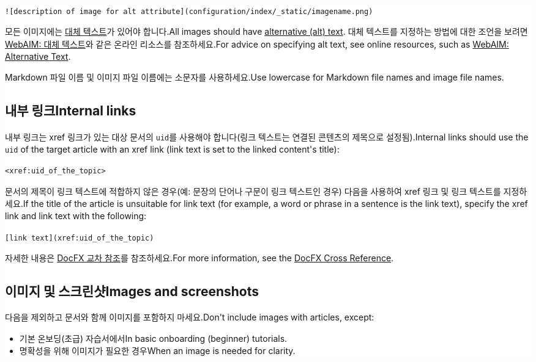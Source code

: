 ```
![description of image for alt attribute](configuration/index/_static/imagename.png)
```

<span data-ttu-id="b9508-130">모든 이미지에는 [대체 텍스트](https://wikipedia.org/wiki/Alt_attribute)가 있어야 합니다.</span><span class="sxs-lookup"><span data-stu-id="b9508-130">All images should have [alternative (alt) text](https://wikipedia.org/wiki/Alt_attribute).</span></span> <span data-ttu-id="b9508-131">대체 텍스트를 지정하는 방법에 대한 조언을 보려면 [WebAIM: 대체 텍스트](https://webaim.org/techniques/alttext/)와 같은 온라인 리소스를 참조하세요.</span><span class="sxs-lookup"><span data-stu-id="b9508-131">For advice on specifying alt text, see online resources, such as [WebAIM: Alternative Text](https://webaim.org/techniques/alttext/).</span></span>

<span data-ttu-id="b9508-132">Markdown 파일 이름 및 이미지 파일 이름에는 소문자를 사용하세요.</span><span class="sxs-lookup"><span data-stu-id="b9508-132">Use lowercase for Markdown file names and image file names.</span></span>

## <a name="internal-links"></a><span data-ttu-id="b9508-133">내부 링크</span><span class="sxs-lookup"><span data-stu-id="b9508-133">Internal links</span></span>

<span data-ttu-id="b9508-134">내부 링크는 xref 링크가 있는 대상 문서의 `uid`를 사용해야 합니다(링크 텍스트는 연결된 콘텐츠의 제목으로 설정됨).</span><span class="sxs-lookup"><span data-stu-id="b9508-134">Internal links should use the `uid` of the target article with an xref link (link text is set to the linked content's title):</span></span>

```
<xref:uid_of_the_topic>
```

<span data-ttu-id="b9508-135">문서의 제목이 링크 텍스트에 적합하지 않은 경우(예: 문장의 단어나 구문이 링크 텍스트인 경우) 다음을 사용하여 xref 링크 및 링크 텍스트를 지정하세요.</span><span class="sxs-lookup"><span data-stu-id="b9508-135">If the title of the article is unsuitable for link text (for example, a word or phrase in a sentence is the link text), specify the xref link and link text with the following:</span></span>

```
[link text](xref:uid_of_the_topic)
```

<span data-ttu-id="b9508-136">자세한 내용은 [DocFX 교차 참조](https://dotnet.github.io/docfx/spec/docfx_flavored_markdown.html#cross-reference)를 참조하세요.</span><span class="sxs-lookup"><span data-stu-id="b9508-136">For more information, see the [DocFX Cross Reference](https://dotnet.github.io/docfx/spec/docfx_flavored_markdown.html#cross-reference).</span></span>

## <a name="images-and-screenshots"></a><span data-ttu-id="b9508-137">이미지 및 스크린샷</span><span class="sxs-lookup"><span data-stu-id="b9508-137">Images and screenshots</span></span>

<span data-ttu-id="b9508-138">다음을 제외하고 문서와 함께 이미지를 포함하지 마세요.</span><span class="sxs-lookup"><span data-stu-id="b9508-138">Don't include images with articles, except:</span></span>

* <span data-ttu-id="b9508-139">기본 온보딩(초급) 자습서에서</span><span class="sxs-lookup"><span data-stu-id="b9508-139">In basic onboarding (beginner) tutorials.</span></span>
* <span data-ttu-id="b9508-140">명확성을 위해 이미지가 필요한 경우</span><span class="sxs-lookup"><span data-stu-id="b9508-140">When an image is needed for clarity.</span></span>
